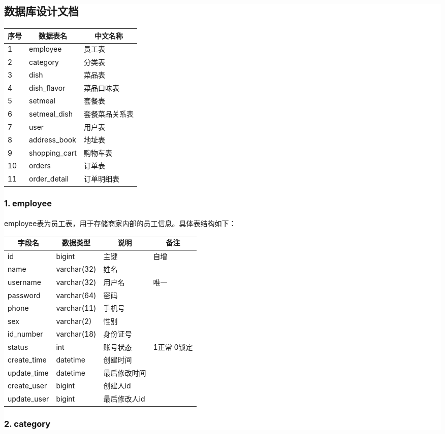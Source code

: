## 数据库设计文档

| 序号 | 数据表名          | 中文名称    |
|----|---------------|---------|
| 1  | employee      | 员工表     |
| 2  | category      | 分类表     |
| 3  | dish          | 菜品表     |
| 4  | dish_flavor   | 菜品口味表   |
| 5  | setmeal       | 套餐表     |
| 6  | setmeal_dish  | 套餐菜品关系表 |
| 7  | user          | 用户表     |
| 8  | address_book  | 地址表     |
| 9  | shopping_cart | 购物车表    |
| 10 | orders        | 订单表     |
| 11 | order_detail  | 订单明细表   |

### 1. employee

employee表为员工表，用于存储商家内部的员工信息。具体表结构如下：

| 字段名         | 数据类型        | 说明      | 备注      |
|-------------|-------------|---------|---------|
| id          | bigint      | 主键      | 自增      |
| name        | varchar(32) | 姓名      |         |
| username    | varchar(32) | 用户名     | 唯一      |
| password    | varchar(64) | 密码      |         |
| phone       | varchar(11) | 手机号     |         |
| sex         | varchar(2)  | 性别      |         |
| id_number   | varchar(18) | 身份证号    |         |
| status      | int         | 账号状态    | 1正常 0锁定 |
| create_time | datetime    | 创建时间    |         |
| update_time | datetime    | 最后修改时间  |         |
| create_user | bigint      | 创建人id   |         |
| update_user | bigint      | 最后修改人id |         |

### 2. category

